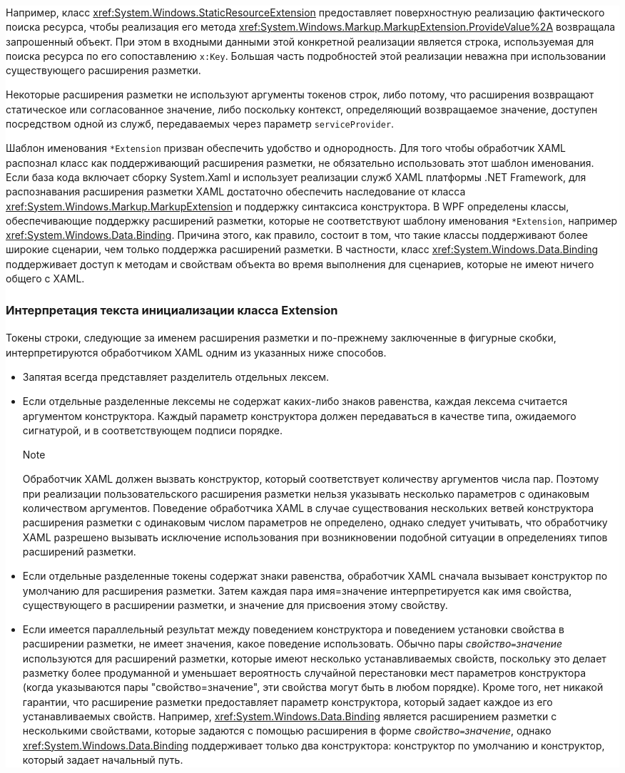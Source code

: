  Например, класс <xref:System.Windows.StaticResourceExtension> предоставляет поверхностную реализацию фактического поиска ресурса, чтобы реализация его метода <xref:System.Windows.Markup.MarkupExtension.ProvideValue%2A> возвращала запрошенный объект. При этом в входными данными этой конкретной реализации является строка, используемая для поиска ресурса по его сопоставлению `x:Key`.  Большая часть подробностей этой реализации неважна при использовании существующего расширения разметки.  
  
 Некоторые расширения разметки не используют аргументы токенов строк,  либо потому, что расширения возвращают статическое или согласованное значение, либо поскольку контекст, определяющий возвращаемое значение, доступен посредством одной из служб, передаваемых через параметр `serviceProvider`.  
  
 Шаблон именования `*Extension` призван обеспечить удобство и однородность.  Для того чтобы обработчик XAML распознал класс как поддерживающий расширения разметки, не обязательно использовать этот шаблон именования.  Если база кода включает сборку System.Xaml и использует реализации служб XAML платформы .NET Framework, для распознавания расширения разметки XAML достаточно обеспечить наследование от класса <xref:System.Windows.Markup.MarkupExtension> и поддержку синтаксиса конструктора.  В WPF определены классы, обеспечивающие поддержку расширений разметки, которые не соответствуют шаблону именования `*Extension`, например <xref:System.Windows.Data.Binding>.  Причина этого, как правило, состоит в том, что такие классы поддерживают более широкие сценарии, чем только поддержка расширений разметки.  В частности, класс <xref:System.Windows.Data.Binding> поддерживает доступ к методам и свойствам объекта во время выполнения для сценариев, которые не имеют ничего общего с XAML.  
  
### Интерпретация текста инициализации класса Extension  
 Токены строки, следующие за именем расширения разметки и по\-прежнему заключенные в фигурные скобки, интерпретируются обработчиком XAML одним из указанных ниже способов.  
  
-   Запятая всегда представляет разделитель отдельных лексем.  
  
-   Если отдельные разделенные лексемы не содержат каких\-либо знаков равенства, каждая лексема считается аргументом конструктора.  Каждый параметр конструктора должен передаваться в качестве типа, ожидаемого сигнатурой, и в соответствующем подписи порядке.  
  
    > [!NOTE]
    >  Обработчик XAML должен вызвать конструктор, который соответствует количеству аргументов числа пар.  Поэтому при реализации пользовательского расширения разметки нельзя указывать несколько параметров с одинаковым количеством аргументов.  Поведение обработчика XAML в случае существования нескольких ветвей конструктора расширения разметки с одинаковым числом параметров не определено, однако следует учитывать, что обработчику XAML разрешено вызывать исключение использования при возникновении подобной ситуации в определениях типов расширений разметки.  
  
-   Если отдельные разделенные токены содержат знаки равенства, обработчик XAML сначала вызывает конструктор по умолчанию для расширения разметки.  Затем каждая пара имя\=значение интерпретируется как имя свойства, существующего в расширении разметки, и значение для присвоения этому свойству.  
  
-   Если имеется параллельный результат между поведением конструктора и поведением установки свойства в расширении разметки, не имеет значения, какое поведение использовать.  Обычно пары *свойство*`=`*значение* используются для расширений разметки, которые имеют несколько устанавливаемых свойств, поскольку это делает разметку более продуманной и уменьшает вероятность случайной перестановки мест параметров конструктора  \(когда указываются пары "свойство\=значение", эти свойства могут быть в любом порядке\). Кроме того, нет никакой гарантии, что расширение разметки предоставляет параметр конструктора, который задает каждое из его устанавливаемых свойств.  Например, <xref:System.Windows.Data.Binding> является расширением разметки с несколькими свойствами, которые задаются с помощью расширения в форме *свойство*`=`*значение*, однако <xref:System.Windows.Data.Binding> поддерживает только два конструктора: конструктор по умолчанию и конструктор, который задает начальный путь.  
  